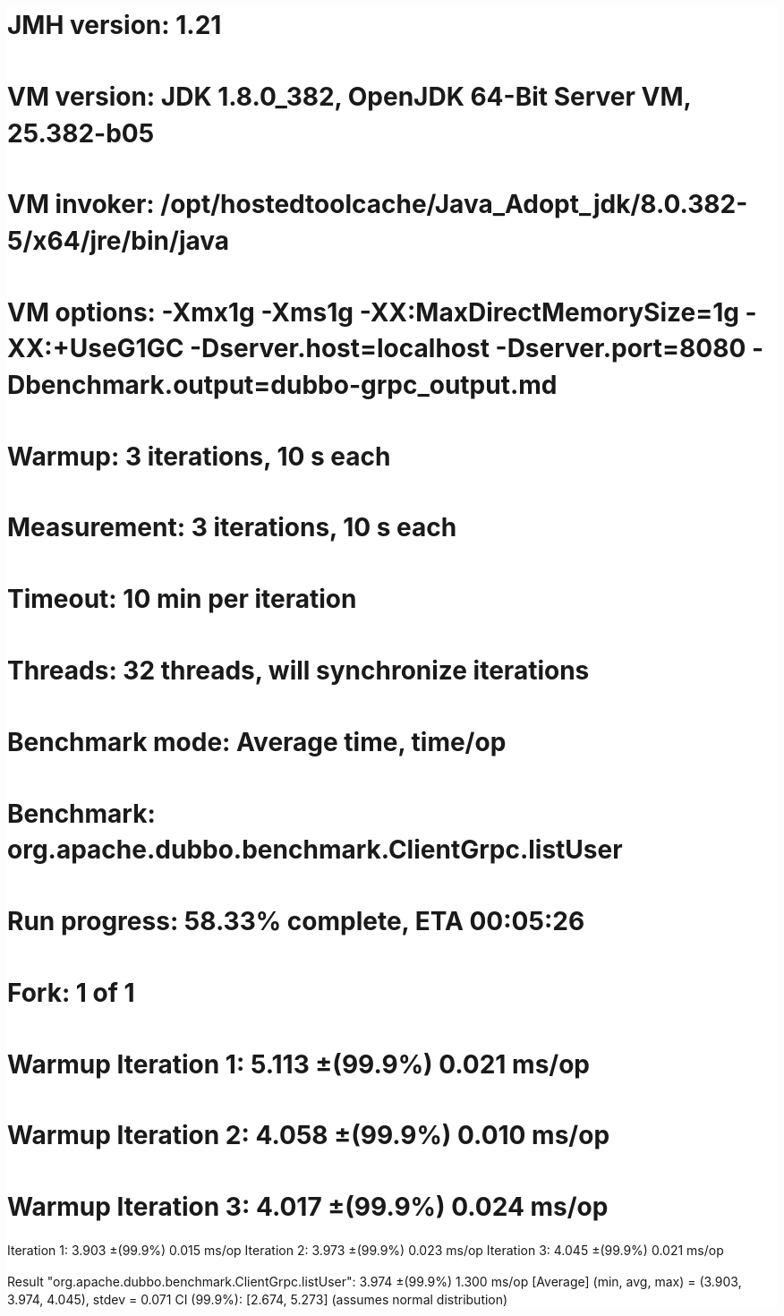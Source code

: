 
# JMH version: 1.21
# VM version: JDK 1.8.0_382, OpenJDK 64-Bit Server VM, 25.382-b05
# VM invoker: /opt/hostedtoolcache/Java_Adopt_jdk/8.0.382-5/x64/jre/bin/java
# VM options: -Xmx1g -Xms1g -XX:MaxDirectMemorySize=1g -XX:+UseG1GC -Dserver.host=localhost -Dserver.port=8080 -Dbenchmark.output=dubbo-grpc_output.md
# Warmup: 3 iterations, 10 s each
# Measurement: 3 iterations, 10 s each
# Timeout: 10 min per iteration
# Threads: 32 threads, will synchronize iterations
# Benchmark mode: Average time, time/op
# Benchmark: org.apache.dubbo.benchmark.ClientGrpc.listUser

# Run progress: 58.33% complete, ETA 00:05:26
# Fork: 1 of 1
# Warmup Iteration   1: 5.113 ±(99.9%) 0.021 ms/op
# Warmup Iteration   2: 4.058 ±(99.9%) 0.010 ms/op
# Warmup Iteration   3: 4.017 ±(99.9%) 0.024 ms/op
Iteration   1: 3.903 ±(99.9%) 0.015 ms/op
Iteration   2: 3.973 ±(99.9%) 0.023 ms/op
Iteration   3: 4.045 ±(99.9%) 0.021 ms/op


Result "org.apache.dubbo.benchmark.ClientGrpc.listUser":
  3.974 ±(99.9%) 1.300 ms/op [Average]
  (min, avg, max) = (3.903, 3.974, 4.045), stdev = 0.071
  CI (99.9%): [2.674, 5.273] (assumes normal distribution)
